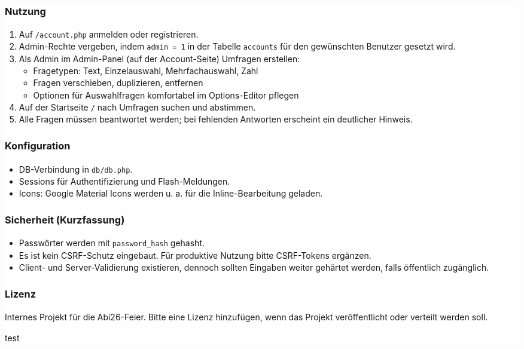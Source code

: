 ### Nutzung
1. Auf `/account.php` anmelden oder registrieren.
2. Admin-Rechte vergeben, indem `admin = 1` in der Tabelle `accounts` für den gewünschten Benutzer gesetzt wird.
3. Als Admin im Admin-Panel (auf der Account-Seite) Umfragen erstellen:
	 - Fragetypen: Text, Einzelauswahl, Mehrfachauswahl, Zahl
	 - Fragen verschieben, duplizieren, entfernen
	 - Optionen für Auswahlfragen komfortabel im Options-Editor pflegen
4. Auf der Startseite `/` nach Umfragen suchen und abstimmen.
5. Alle Fragen müssen beantwortet werden; bei fehlenden Antworten erscheint ein deutlicher Hinweis.

### Konfiguration
- DB-Verbindung in `db/db.php`.
- Sessions für Authentifizierung und Flash-Meldungen.
- Icons: Google Material Icons werden u. a. für die Inline-Bearbeitung geladen.

### Sicherheit (Kurzfassung)
- Passwörter werden mit `password_hash` gehasht.
- Es ist kein CSRF-Schutz eingebaut. Für produktive Nutzung bitte CSRF-Tokens ergänzen.
- Client- und Server-Validierung existieren, dennoch sollten Eingaben weiter gehärtet werden, falls öffentlich zugänglich.

### Lizenz
Internes Projekt für die Abi26-Feier. Bitte eine Lizenz hinzufügen, wenn das Projekt veröffentlicht oder verteilt werden soll.

test
